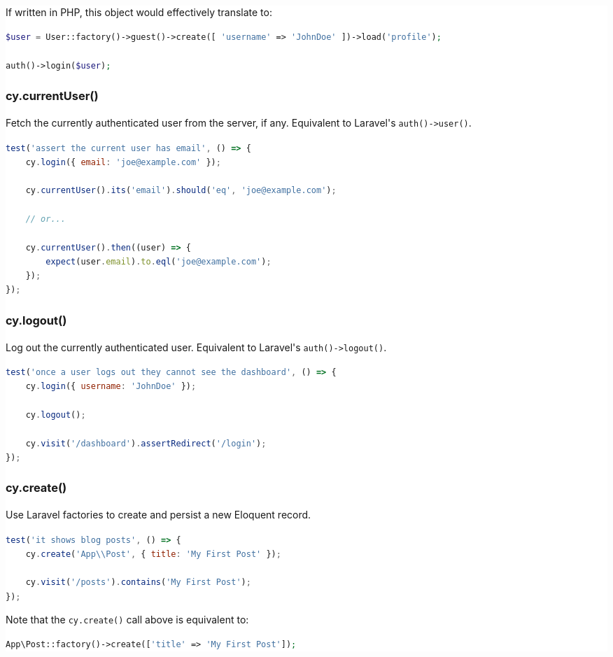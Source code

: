 If written in PHP, this object would effectively translate to:

```php
$user = User::factory()->guest()->create([ 'username' => 'JohnDoe' ])->load('profile');

auth()->login($user);
```

### cy.currentUser()

Fetch the currently authenticated user from the server, if any. Equivalent to Laravel's `auth()->user()`.

```js
test('assert the current user has email', () => {
    cy.login({ email: 'joe@example.com' });

    cy.currentUser().its('email').should('eq', 'joe@example.com');

    // or...

    cy.currentUser().then((user) => {
        expect(user.email).to.eql('joe@example.com');
    });
});
```

### cy.logout()

Log out the currently authenticated user. Equivalent to Laravel's `auth()->logout()`.

```js
test('once a user logs out they cannot see the dashboard', () => {
    cy.login({ username: 'JohnDoe' });

    cy.logout();

    cy.visit('/dashboard').assertRedirect('/login');
});
```

### cy.create()

Use Laravel factories to create and persist a new Eloquent record.

```js
test('it shows blog posts', () => {
    cy.create('App\\Post', { title: 'My First Post' });

    cy.visit('/posts').contains('My First Post');
});
```

Note that the `cy.create()` call above is equivalent to:

```php
App\Post::factory()->create(['title' => 'My First Post']);
```
